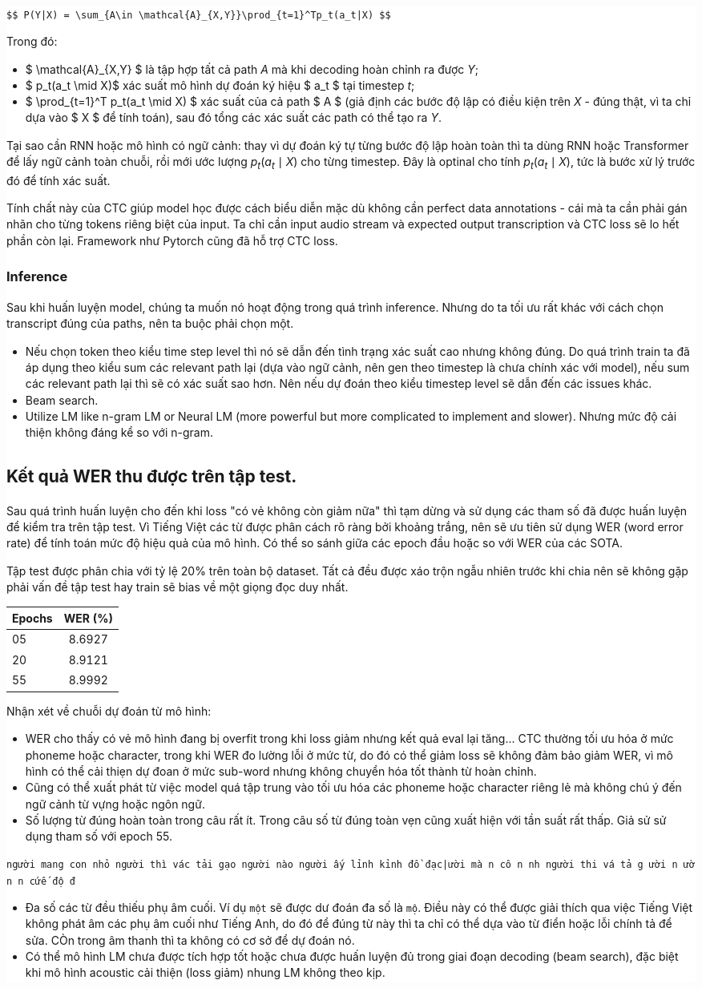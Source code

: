     $$ P(Y|X) = \sum_{A\in \mathcal{A}_{X,Y}}\prod_{t=1}^Tp_t(a_t|X) $$
    
Trong đó: 
- $ \mathcal{A}_{X,Y} $ là tập hợp tất cả path $A$ mà khi decoding hoàn chỉnh ra được $Y$; 
- $ p_t(a_t \mid X)$ xác suất mô hình dự đoán ký hiệu $ a_t $ tại timestep $t$; 
- $ \prod_{t=1}^T p_t(a_t \mid X) $ xác suất của cả path $ A $ (giả định các bước độ lập có điều kiện trên $X$ - đúng thật, vì ta chỉ dựa vào $ X $ để tính toán), sau đó tổng các xác suất các path có thể tạo ra $Y$.

Tại sao cần RNN hoặc mô hình có ngữ cảnh: thay vì dự đoán ký tự từng bước độ lập hoàn toàn thì ta dùng RNN hoặc Transformer để lấy ngữ cảnh toàn chuỗi, rồi mới ước lượng $p_t(a_t\mid X)$ cho từng timestep. Đây là optinal cho tính $p_t(a_t\mid X)$, tức là bước xử lý trước đó để tính xác suất.

Tính chất này của CTC giúp model học được cách biểu diễn mặc dù không cần perfect data annotations - cái mà ta cần phải gán nhãn cho từng tokens riêng biệt của input. Ta chỉ cần input audio stream và expected output transcription và CTC loss sẽ lo hết phần còn lại. Framework như Pytorch cũng đã hỗ trợ CTC loss.

### Inference
Sau khi huấn luyện model, chúng ta muốn nó hoạt động trong quá trình inference. Nhưng do ta tối ưu rất khác với cách chọn transcript đúng của paths, nên ta buộc phải chọn một.
- Nếu chọn token theo kiểu time step level thì nó sẽ dẫn đến tình trạng xác suất cao nhưng không đúng. Do quá trình train ta đã áp dụng theo kiểu sum các relevant path lại (dựa vào ngữ cảnh, nên gen theo timestep là chưa chính xác với model), nếu sum các relevant path lại thì sẽ có xác suất sao hơn. Nên nếu dự đoán theo kiểu timestep level sẽ dẫn đến các issues khác.
- Beam search.
- Utilize LM like n-gram LM or Neural LM (more powerful but more complicated to implement and slower). Nhưng mức độ cải thiện không đáng kể so với n-gram.


## Kết quả WER thu được trên tập test.
Sau quá trình huấn luyện cho đến khi loss "có vẻ không còn giảm nữa" thì tạm dừng và sử dụng các tham số đã được huấn luyện để kiểm tra trên tập test. Vì Tiếng Việt các từ được phân cách rõ ràng bởi khoảng trắng, nên sẽ ưu tiên sử dụng WER (word error rate) để tính toán mức độ hiệu quả của mô hình. Có thể so sánh giữa các epoch đầu hoặc so với WER của các SOTA.

Tập test được phân chia với tỷ lệ 20% trên toàn bộ dataset. Tất cả đều được xáo trộn ngẫu nhiên trước khi chia nên sẽ không gặp phải vấn đề tập test hay train sẽ bias về một giọng đọc duy nhất.

| Epochs       | WER (%)       |
|:-----------|:----------:|
| 05    |     8.6927   |
| 20    |     8.9121   |
| 55    |     8.9992   |

Nhận xét về chuỗi dự đoán từ mô hình:
- WER cho thấy có vẻ mô hình đang bị overfit trong khi loss giảm nhưng kết quả eval lại tăng... CTC thường tối ưu hóa ở mức phoneme hoặc character, trong khi WER đo lường lỗi ở mức từ, do đó có thể giảm loss sẽ không đảm bảo giảm WER, vì mô hình có thể cải thiẹn dự đoan ở mức sub-word nhưng không chuyển hóa tốt thành từ hoàn chỉnh.
- Cũng có thể xuất phát từ việc model quá tập trung vào tối ưu hóa các phoneme hoặc character riêng lẻ mà không chú ý đến ngữ cảnh từ vựng hoặc ngôn ngữ.
- Số lượng từ đúng hoàn toàn trong câu rất ít. Trong câu số từ đúng toàn vẹn cũng xuất hiện với tần suất rất thấp. Giả sử sử dụng tham số với epoch 55.
```text
người mang con nhỏ người thì vác tải gạo người nào người ấy lỉnh kỉnh đồ đạc|ười mà n cô n nh người thi vá tả g ười n ườ n n cứế độ đ
```
- Đa số các từ đều thiếu phụ âm cuối. Ví dụ `một` sẽ được dư đoán đa số là `mộ`. Điều này có thể được giải thích qua việc Tiếng Việt không phát âm các phụ âm cuối như Tiếng Anh, do đó để đúng từ này thì ta chỉ có thể dựa vào từ điển hoặc lỗi chính tả để sửa. CÒn trong âm thanh thì ta không có cơ sở để dự đoán nó.
- Có thể mô hình LM chưa được tích hợp tốt hoặc chưa được huấn luyện đủ trong giai đoạn decoding (beam search), đặc biệt khi mô hình acoustic cải thiện (loss giảm) nhung LM không theo kịp.